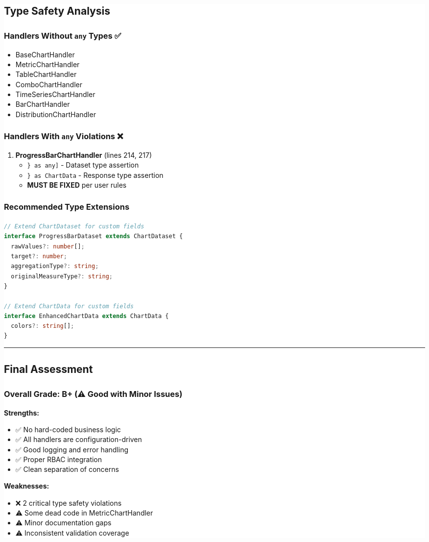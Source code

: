 
## Type Safety Analysis

### Handlers Without `any` Types ✅

- BaseChartHandler
- MetricChartHandler
- TableChartHandler
- ComboChartHandler
- TimeSeriesChartHandler
- BarChartHandler
- DistributionChartHandler

### Handlers With `any` Violations ❌

1. **ProgressBarChartHandler** (lines 214, 217)
   - `} as any]` - Dataset type assertion
   - `} as ChartData` - Response type assertion
   - **MUST BE FIXED** per user rules

### Recommended Type Extensions

```typescript
// Extend ChartDataset for custom fields
interface ProgressBarDataset extends ChartDataset {
  rawValues?: number[];
  target?: number;
  aggregationType?: string;
  originalMeasureType?: string;
}

// Extend ChartData for custom fields
interface EnhancedChartData extends ChartData {
  colors?: string[];
}
```

---

## Final Assessment

### Overall Grade: B+ (⚠️ Good with Minor Issues)

**Strengths:**
- ✅ No hard-coded business logic
- ✅ All handlers are configuration-driven
- ✅ Good logging and error handling
- ✅ Proper RBAC integration
- ✅ Clean separation of concerns

**Weaknesses:**
- ❌ 2 critical type safety violations
- ⚠️ Some dead code in MetricChartHandler
- ⚠️ Minor documentation gaps
- ⚠️ Inconsistent validation coverage
